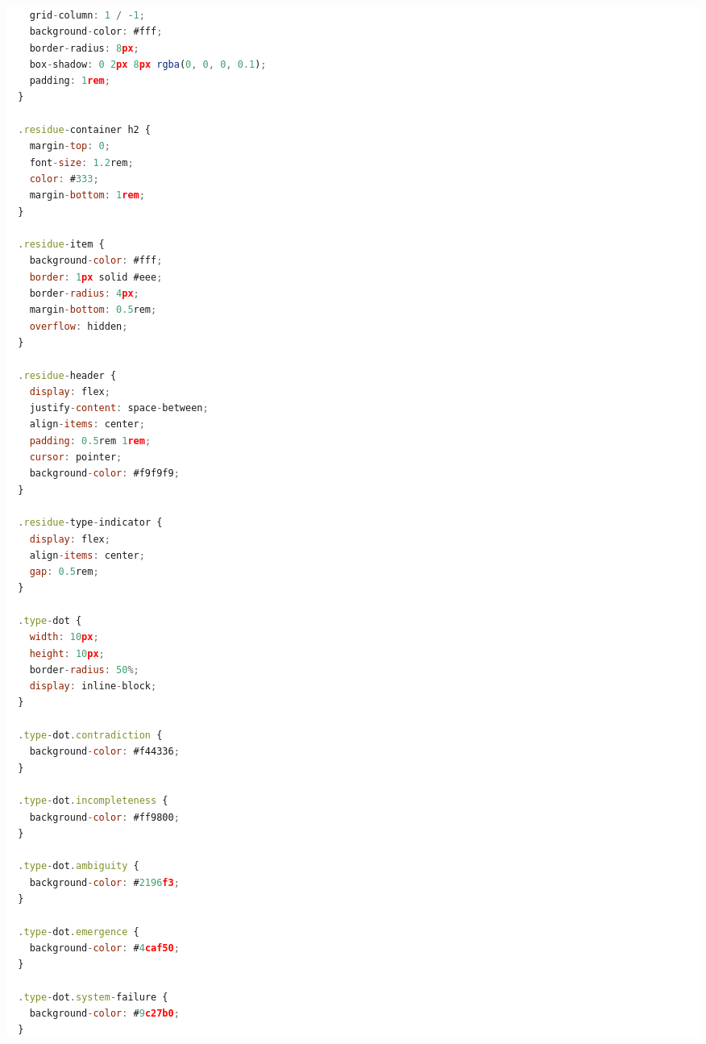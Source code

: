 ```jsx
    grid-column: 1 / -1;
    background-color: #fff;
    border-radius: 8px;
    box-shadow: 0 2px 8px rgba(0, 0, 0, 0.1);
    padding: 1rem;
  }
  
  .residue-container h2 {
    margin-top: 0;
    font-size: 1.2rem;
    color: #333;
    margin-bottom: 1rem;
  }
  
  .residue-item {
    background-color: #fff;
    border: 1px solid #eee;
    border-radius: 4px;
    margin-bottom: 0.5rem;
    overflow: hidden;
  }
  
  .residue-header {
    display: flex;
    justify-content: space-between;
    align-items: center;
    padding: 0.5rem 1rem;
    cursor: pointer;
    background-color: #f9f9f9;
  }
  
  .residue-type-indicator {
    display: flex;
    align-items: center;
    gap: 0.5rem;
  }
  
  .type-dot {
    width: 10px;
    height: 10px;
    border-radius: 50%;
    display: inline-block;
  }
  
  .type-dot.contradiction {
    background-color: #f44336;
  }
  
  .type-dot.incompleteness {
    background-color: #ff9800;
  }
  
  .type-dot.ambiguity {
    background-color: #2196f3;
  }
  
  .type-dot.emergence {
    background-color: #4caf50;
  }
  
  .type-dot.system-failure {
    background-color: #9c27b0;
  }
```